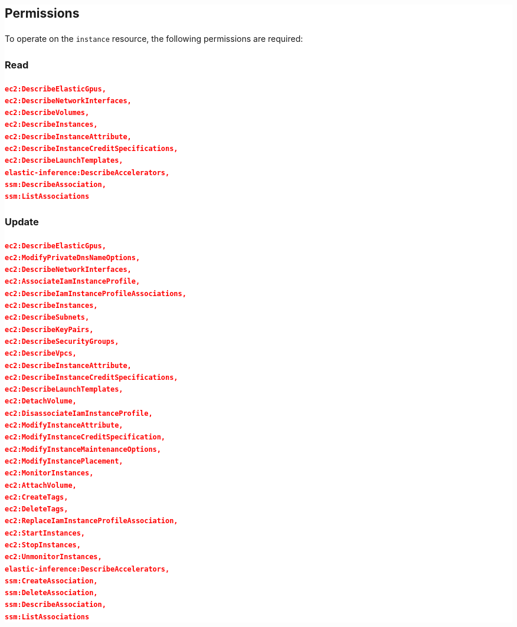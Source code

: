 ## Permissions

To operate on the <code>instance</code> resource, the following permissions are required:

### Read
```json
ec2:DescribeElasticGpus,
ec2:DescribeNetworkInterfaces,
ec2:DescribeVolumes,
ec2:DescribeInstances,
ec2:DescribeInstanceAttribute,
ec2:DescribeInstanceCreditSpecifications,
ec2:DescribeLaunchTemplates,
elastic-inference:DescribeAccelerators,
ssm:DescribeAssociation,
ssm:ListAssociations
```

### Update
```json
ec2:DescribeElasticGpus,
ec2:ModifyPrivateDnsNameOptions,
ec2:DescribeNetworkInterfaces,
ec2:AssociateIamInstanceProfile,
ec2:DescribeIamInstanceProfileAssociations,
ec2:DescribeInstances,
ec2:DescribeSubnets,
ec2:DescribeKeyPairs,
ec2:DescribeSecurityGroups,
ec2:DescribeVpcs,
ec2:DescribeInstanceAttribute,
ec2:DescribeInstanceCreditSpecifications,
ec2:DescribeLaunchTemplates,
ec2:DetachVolume,
ec2:DisassociateIamInstanceProfile,
ec2:ModifyInstanceAttribute,
ec2:ModifyInstanceCreditSpecification,
ec2:ModifyInstanceMaintenanceOptions,
ec2:ModifyInstancePlacement,
ec2:MonitorInstances,
ec2:AttachVolume,
ec2:CreateTags,
ec2:DeleteTags,
ec2:ReplaceIamInstanceProfileAssociation,
ec2:StartInstances,
ec2:StopInstances,
ec2:UnmonitorInstances,
elastic-inference:DescribeAccelerators,
ssm:CreateAssociation,
ssm:DeleteAssociation,
ssm:DescribeAssociation,
ssm:ListAssociations
```
